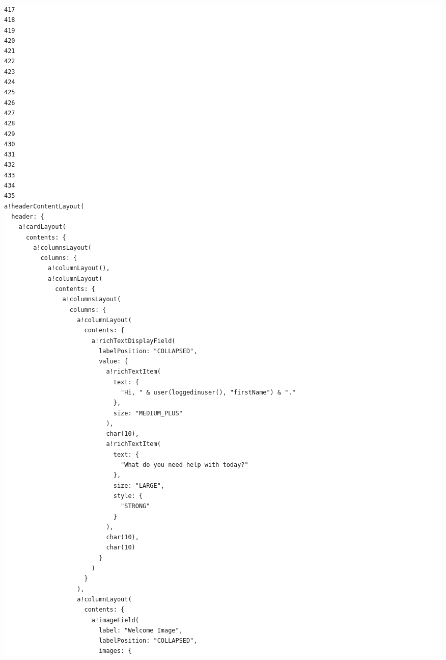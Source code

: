 ```
417
418
419
420
421
422
423
424
425
426
427
428
429
430
431
432
433
434
435
a!headerContentLayout(
  header: {
    a!cardLayout(
      contents: {
        a!columnsLayout(
          columns: {
            a!columnLayout(),
            a!columnLayout(
              contents: {
                a!columnsLayout(
                  columns: {
                    a!columnLayout(
                      contents: {
                        a!richTextDisplayField(
                          labelPosition: "COLLAPSED",
                          value: {
                            a!richTextItem(
                              text: {
                                "Hi, " & user(loggedinuser(), "firstName") & "."
                              },
                              size: "MEDIUM_PLUS"
                            ),
                            char(10),
                            a!richTextItem(
                              text: {
                                "What do you need help with today?"
                              },
                              size: "LARGE",
                              style: {
                                "STRONG"
                              }
                            ),
                            char(10),
                            char(10)
                          }
                        )
                      }
                    ),
                    a!columnLayout(
                      contents: {
                        a!imageField(
                          label: "Welcome Image",
                          labelPosition: "COLLAPSED",
                          images: {
```